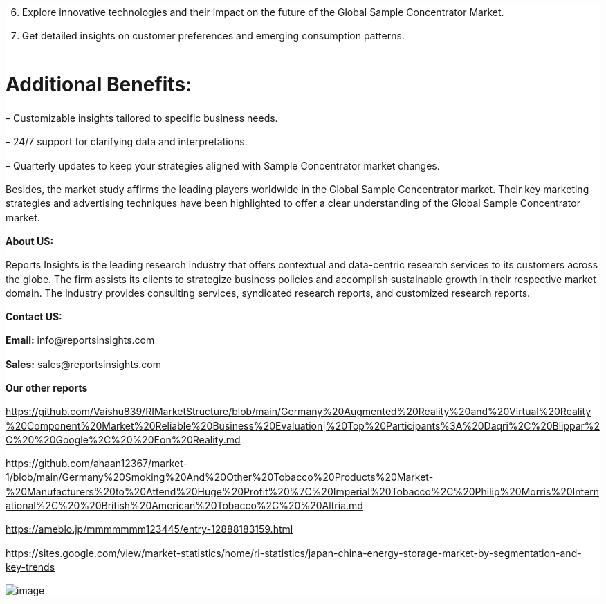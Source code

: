 6. Explore innovative technologies and their impact on the future of the Global Sample Concentrator Market.

7. Get detailed insights on customer preferences and emerging consumption patterns.

# <strong>Additional Benefits:</strong>

– Customizable insights tailored to specific business needs.

– 24/7 support for clarifying data and interpretations.

– Quarterly updates to keep your strategies aligned with Sample Concentrator market changes.

Besides, the market study affirms the leading players worldwide in the Global Sample Concentrator market. Their key marketing strategies and advertising techniques have been highlighted to offer a clear understanding of the Global Sample Concentrator market.

<strong><strong>About US</strong>:</strong>

Reports Insights is the leading research industry that offers contextual and data-centric research services to its customers across the globe. The firm assists its clients to strategize business policies and accomplish sustainable growth in their respective market domain. The industry provides consulting services, syndicated research reports, and customized research reports.

<strong>Contact US:</strong>

<p class=><b>Email:</b> <a href=mailto:info@reportsinsights.com>info@reportsinsights.com</a></p>
<p class=><b>Sales:</b> <a href=mailto:sales@reportsinsights.com>sales@reportsinsights.com</a></p>

<strong>Our other reports</strong>

<a href=https://github.com/Vaishu839/RIMarketStructure/blob/main/Germany%20Augmented%20Reality%20and%20Virtual%20Reality%20Component%20Market%20Reliable%20Business%20Evaluation|%20Top%20Participants%3A%20Daqri%2C%20Blippar%2C%20%20Google%2C%20%20Eon%20Reality.md>https://github.com/Vaishu839/RIMarketStructure/blob/main/Germany%20Augmented%20Reality%20and%20Virtual%20Reality%20Component%20Market%20Reliable%20Business%20Evaluation|%20Top%20Participants%3A%20Daqri%2C%20Blippar%2C%20%20Google%2C%20%20Eon%20Reality.md</a>

<a href=https://github.com/ahaan12367/market-1/blob/main/Germany%20Smoking%20And%20Other%20Tobacco%20Products%20Market-%20Manufacturers%20to%20Attend%20Huge%20Profit%20%7C%20Imperial%20Tobacco%2C%20Philip%20Morris%20International%2C%20%20British%20American%20Tobacco%2C%20%20Altria.md>https://github.com/ahaan12367/market-1/blob/main/Germany%20Smoking%20And%20Other%20Tobacco%20Products%20Market-%20Manufacturers%20to%20Attend%20Huge%20Profit%20%7C%20Imperial%20Tobacco%2C%20Philip%20Morris%20International%2C%20%20British%20American%20Tobacco%2C%20%20Altria.md</a>

<a href=https://ameblo.jp/mmmmmmm123445/entry-12888183159.html>https://ameblo.jp/mmmmmmm123445/entry-12888183159.html</a>

<a href=https://sites.google.com/view/market-statistics/home/ri-statistics/japan-china-energy-storage-market-by-segmentation-and-key-trends>https://sites.google.com/view/market-statistics/home/ri-statistics/japan-china-energy-storage-market-by-segmentation-and-key-trends</a>

![image](https://github.com/user-attachments/assets/5f5cc51b-8893-4575-b955-62cf3ed10cf1)

